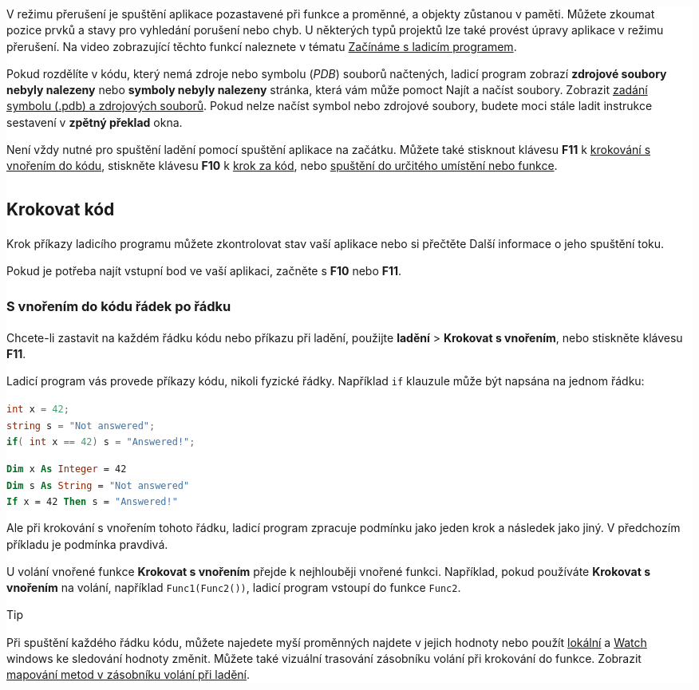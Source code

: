 V režimu přerušení je spuštění aplikace pozastavené při funkce a proměnné, a objekty zůstanou v paměti. Můžete zkoumat pozice prvků a stavy pro vyhledání porušení nebo chyb. U některých typů projektů lze také provést úpravy aplikace v režimu přerušení. Na video zobrazující těchto funkcí naleznete v tématu [Začínáme s ladicím programem](https://www.youtube.com/watch?v=FtGCi5j30YU&list=PLReL099Y5nRfw6VNvzMkv0sabT2crbSpK&index=6).

Pokud rozdělíte v kódu, který nemá zdroje nebo symbolu (*PDB*) souborů načtených, ladicí program zobrazí **zdrojové soubory nebyly nalezeny** nebo **symboly nebyly nalezeny** stránka, která vám může pomoct Najít a načíst soubory. Zobrazit [zadání symbolu (.pdb) a zdrojových souborů](../debugger/specify-symbol-dot-pdb-and-source-files-in-the-visual-studio-debugger.md). Pokud nelze načíst symbol nebo zdrojové soubory, budete moci stále ladit instrukce sestavení v **zpětný překlad** okna. 

Není vždy nutné pro spuštění ladění pomocí spuštění aplikace na začátku. Můžete také stisknout klávesu **F11** k [krokování s vnořením do kódu](#BKMK_Step_into__over__or_out_of_the_code), stiskněte klávesu **F10** k [krok za kód](#BKMK_Step_over_Step_out), nebo [spuštění do určitého umístění nebo funkce](#BKMK_Break_into_code_by_using_breakpoints_or_Break_All).    

##  <a name="step-through-code"></a>Krokovat kód

Krok příkazy ladicího programu můžete zkontrolovat stav vaší aplikace nebo si přečtěte Další informace o jeho spuštění toku. 

Pokud je potřeba najít vstupní bod ve vaší aplikaci, začněte s **F10** nebo **F11**.  

### <a name="BKMK_Step_into__over__or_out_of_the_code"></a> S vnořením do kódu řádek po řádku  

Chcete-li zastavit na každém řádku kódu nebo příkazu při ladění, použijte **ladění** > **Krokovat s vnořením**, nebo stiskněte klávesu **F11**.  

Ladicí program vás provede příkazy kódu, nikoli fyzické řádky. Například `if` klauzule může být napsána na jednom řádku:  
  
  ```csharp  
  int x = 42;  
  string s = "Not answered";  
  if( int x == 42) s = "Answered!";  
  ```  
  
  ```vb  
  Dim x As Integer = 42  
  Dim s As String = "Not answered"  
  If x = 42 Then s = "Answered!"  
  ```  

Ale při krokování s vnořením tohoto řádku, ladicí program zpracuje podmínku jako jeden krok a následek jako jiný. V předchozím příkladu je podmínka pravdivá.  
  
U volání vnořené funkce **Krokovat s vnořením** přejde k nejhlouběji vnořené funkci. Například, pokud používáte **Krokovat s vnořením** na volání, například `Func1(Func2())`, ladicí program vstoupí do funkce `Func2`.  

>[!TIP]
>Při spuštění každého řádku kódu, můžete najedete myší proměnných najdete v jejich hodnoty nebo použít [lokální](autos-and-locals-windows.md) a [Watch](watch-and-quickwatch-windows.md) windows ke sledování hodnoty změnit. Můžete také vizuální trasování zásobníku volání při krokování do funkce. Zobrazit [mapování metod v zásobníku volání při ladění](../debugger/map-methods-on-the-call-stack-while-debugging-in-visual-studio.md). 
